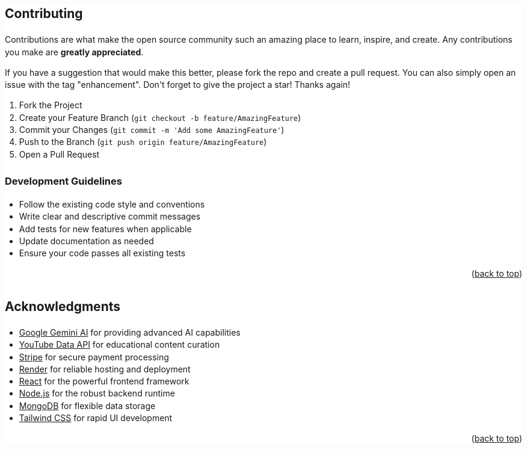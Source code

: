 ## Contributing

Contributions are what make the open source community such an amazing place to learn, inspire, and create. Any contributions you make are **greatly appreciated**.

If you have a suggestion that would make this better, please fork the repo and create a pull request. You can also simply open an issue with the tag "enhancement".
Don't forget to give the project a star! Thanks again!

1. Fork the Project
2. Create your Feature Branch (`git checkout -b feature/AmazingFeature`)
3. Commit your Changes (`git commit -m 'Add some AmazingFeature'`)
4. Push to the Branch (`git push origin feature/AmazingFeature`)
5. Open a Pull Request

### Development Guidelines

- Follow the existing code style and conventions
- Write clear and descriptive commit messages
- Add tests for new features when applicable
- Update documentation as needed
- Ensure your code passes all existing tests

<p align="right">(<a href="#readme-top">back to top</a>)</p>



## Acknowledgments

* [Google Gemini AI](https://ai.google.dev/) for providing advanced AI capabilities
* [YouTube Data API](https://developers.google.com/youtube/v3) for educational content curation
* [Stripe](https://stripe.com/) for secure payment processing
* [Render](https://render.com/) for reliable hosting and deployment
* [React](https://reactjs.org/) for the powerful frontend framework
* [Node.js](https://nodejs.org/) for the robust backend runtime
* [MongoDB](https://www.mongodb.com/) for flexible data storage
* [Tailwind CSS](https://tailwindcss.com/) for rapid UI development


<p align="right">(<a href="#readme-top">back to top</a>)</p>


[contributors-shield]: https://img.shields.io/github/contributors/vaibhav13-ops/horizon-plus.svg?style=for-the-badge
[contributors-url]: https://github.com/vaibhav13-ops/horizon-plus/graphs/contributors
[forks-shield]: https://img.shields.io/github/forks/vaibhav13-ops/horizon-plus.svg?style=for-the-badge
[forks-url]: https://github.com/vaibhav13-ops/horizon-plus/network/members
[stars-shield]: https://img.shields.io/github/stars/vaibhav13-ops/horizon-plus.svg?style=for-the-badge
[stars-url]: https://github.com/vaibhav13-ops/horizon-plus/stargazers
[issues-shield]: https://img.shields.io/github/issues/vaibhav13-ops/horizon-plus.svg?style=for-the-badge
[issues-url]: https://github.com/vaibhav13-ops/horizon-plus/issues
[license-shield]: https://img.shields.io/github/license/vaibhav13-ops/horizon-plus.svg?style=for-the-badge
[license-url]: https://github.com/vaibhav13-ops/horizon-plus/blob/master/LICENSE.txt
[linkedin-shield]: https://img.shields.io/badge/-LinkedIn-black.svg?style=for-the-badge&logo=linkedin&colorB=555
[linkedin-url]: https://linkedin.com/in/vaibhav-sharma-dev
[product-screenshot]: https://drive.google.com/uc?id=13-RpJ7ncU-RkQ0FaFm_WvPAZFJDSnsAM
[React.js]: https://img.shields.io/badge/React-20232A?style=for-the-badge&logo=react&logoColor=61DAFB
[React-url]: https://reactjs.org/
[Node.js]: https://img.shields.io/badge/Node.js-43853D?style=for-the-badge&logo=node.js&logoColor=white
[Node-url]: https://nodejs.org/
[Express.js]: https://img.shields.io/badge/Express.js-404D59?style=for-the-badge&logo=express&logoColor=white
[Express-url]: https://expressjs.com/
[MongoDB]: https://img.shields.io/badge/MongoDB-4EA94B?style=for-the-badge&logo=mongodb&logoColor=white
[MongoDB-url]: https://www.mongodb.com/
[TailwindCSS]: https://img.shields.io/badge/Tailwind_CSS-38B2AC?style=for-the-badge&logo=tailwind-css&logoColor=white
[Tailwind-url]: https://tailwindcss.com/
[GoogleAI]: https://img.shields.io/badge/Google_AI-4285F4?style=for-the-badge&logo=google&logoColor=white
[GoogleAI-url]: https://ai.google.dev/
[Stripe]: https://img.shields.io/badge/Stripe-626CD9?style=for-the-badge&logo=Stripe&logoColor=white
[Stripe-url]: https://stripe.com/
[JWT]: https://img.shields.io/badge/JWT-black?style=for-the-badge&logo=JSON%20web%20tokens
[JWT-url]: https://jwt.io/
